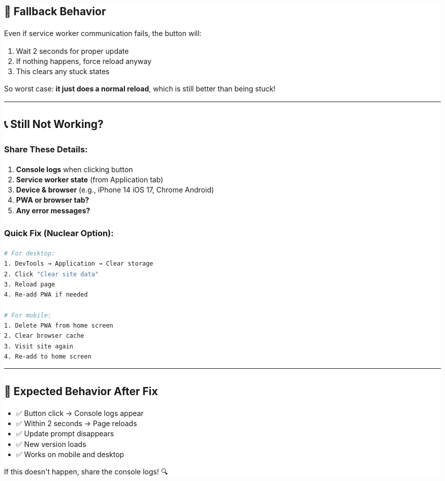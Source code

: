 
## 🔄 Fallback Behavior

Even if service worker communication fails, the button will:
1. Wait 2 seconds for proper update
2. If nothing happens, force reload anyway
3. This clears any stuck states

So worst case: **it just does a normal reload**, which is still better than being stuck!

---

## 📞 Still Not Working?

### Share These Details:

1. **Console logs** when clicking button
2. **Service worker state** (from Application tab)
3. **Device & browser** (e.g., iPhone 14 iOS 17, Chrome Android)
4. **PWA or browser tab?**
5. **Any error messages?**

### Quick Fix (Nuclear Option):

```bash
# For desktop:
1. DevTools → Application → Clear storage
2. Click "Clear site data"
3. Reload page
4. Re-add PWA if needed

# For mobile:
1. Delete PWA from home screen
2. Clear browser cache
3. Visit site again
4. Re-add to home screen
```

---

## 🎯 Expected Behavior After Fix

- ✅ Button click → Console logs appear
- ✅ Within 2 seconds → Page reloads
- ✅ Update prompt disappears
- ✅ New version loads
- ✅ Works on mobile and desktop

If this doesn't happen, share the console logs! 🔍

